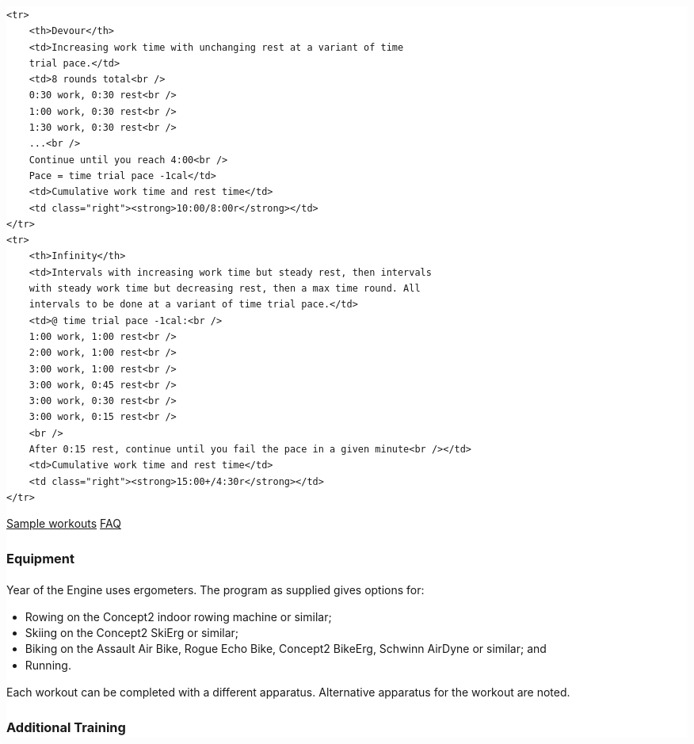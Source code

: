     <tr>
        <th>Devour</th>
        <td>Increasing work time with unchanging rest at a variant of time
        trial pace.</td>
        <td>8 rounds total<br />
        0:30 work, 0:30 rest<br />
        1:00 work, 0:30 rest<br />
        1:30 work, 0:30 rest<br />
        ...<br />
        Continue until you reach 4:00<br />
        Pace = time trial pace -1cal</td>
        <td>Cumulative work time and rest time</td>
        <td class="right"><strong>10:00/8:00r</strong></td>
    </tr>
    <tr>
        <th>Infinity</th>
        <td>Intervals with increasing work time but steady rest, then intervals
        with steady work time but decreasing rest, then a max time round. All
        intervals to be done at a variant of time trial pace.</td>
        <td>@ time trial pace -1cal:<br />
        1:00 work, 1:00 rest<br />
        2:00 work, 1:00 rest<br />
        3:00 work, 1:00 rest<br />
        3:00 work, 0:45 rest<br />
        3:00 work, 0:30 rest<br />
        3:00 work, 0:15 rest<br />
        <br />
        After 0:15 rest, continue until you fail the pace in a given minute<br /></td>
        <td>Cumulative work time and rest time</td>
        <td class="right"><strong>15:00+/4:30r</strong></td>
    </tr>
</table>

[Sample workouts](https://www.thegainslab.com/engine)
[FAQ](https://www.thegainslab.com/yefaq)


### <a name="program-equipment">Equipment</a>

Year of the Engine uses ergometers. The program as supplied gives options for:

- Rowing on the Concept2 indoor rowing machine or similar;
- Skiing on the Concept2 SkiErg or similar;
- Biking on the Assault Air Bike, Rogue Echo Bike, Concept2 BikeErg, Schwinn
  AirDyne or similar; and
- Running.

Each workout can be completed with a different apparatus. Alternative apparatus
for the workout are noted.

### <a name="program-additional-training">Additional Training</a>

